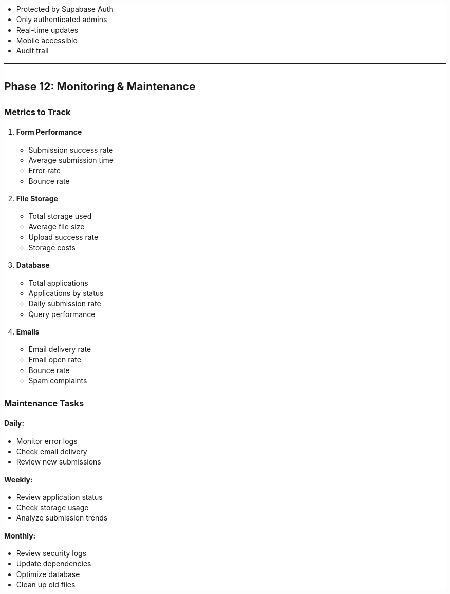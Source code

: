 - Protected by Supabase Auth
- Only authenticated admins
- Real-time updates
- Mobile accessible
- Audit trail

---

## Phase 12: Monitoring & Maintenance

### Metrics to Track

1. **Form Performance**
   - Submission success rate
   - Average submission time
   - Error rate
   - Bounce rate

2. **File Storage**
   - Total storage used
   - Average file size
   - Upload success rate
   - Storage costs

3. **Database**
   - Total applications
   - Applications by status
   - Daily submission rate
   - Query performance

4. **Emails**
   - Email delivery rate
   - Email open rate
   - Bounce rate
   - Spam complaints

### Maintenance Tasks

**Daily:**
- Monitor error logs
- Check email delivery
- Review new submissions

**Weekly:**
- Review application status
- Check storage usage
- Analyze submission trends

**Monthly:**
- Review security logs
- Update dependencies
- Optimize database
- Clean up old files
